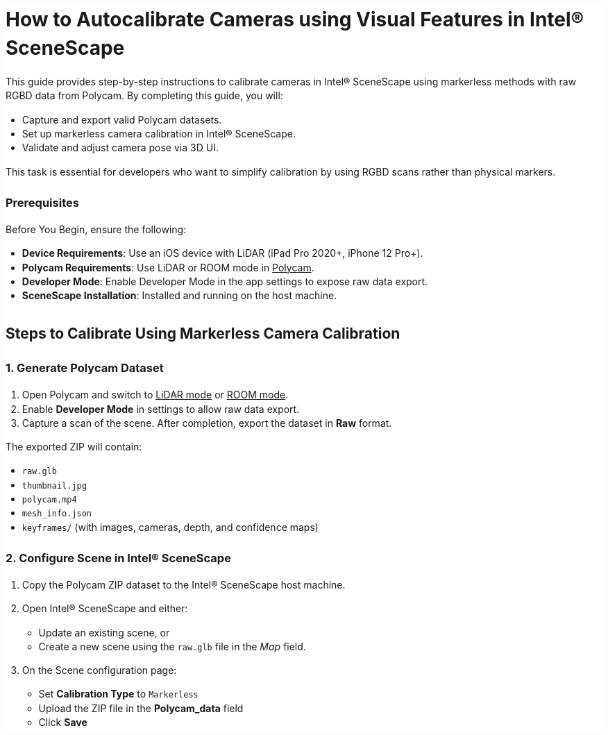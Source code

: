 # How to Autocalibrate Cameras using Visual Features in Intel® SceneScape

This guide provides step-by-step instructions to calibrate cameras in Intel® SceneScape using markerless methods with raw RGBD data from Polycam. By completing this guide, you will:

- Capture and export valid Polycam datasets.
- Set up markerless camera calibration in Intel® SceneScape.
- Validate and adjust camera pose via 3D UI.

This task is essential for developers who want to simplify calibration by using RGBD scans rather than physical markers.

### Prerequisites

Before You Begin, ensure the following:

- **Device Requirements**: Use an iOS device with LiDAR (iPad Pro 2020+, iPhone 12 Pro+).
- **Polycam Requirements**: Use LiDAR or ROOM mode in [Polycam](https://apps.apple.com/us/app/polycam-3d-scanner-lidar-360/id1532482376).
- **Developer Mode**: Enable Developer Mode in the app settings to expose raw data export.
- **SceneScape Installation**: Installed and running on the host machine.

## Steps to Calibrate Using Markerless Camera Calibration

### 1. Generate Polycam Dataset

1. Open Polycam and switch to [LiDAR mode](https://learn.poly.cam/lidar-mode) or [ROOM mode](https://learn.poly.cam/room-mode).
2. Enable **Developer Mode** in settings to allow raw data export.
3. Capture a scan of the scene. After completion, export the dataset in **Raw** format.

The exported ZIP will contain:

- `raw.glb`
- `thumbnail.jpg`
- `polycam.mp4`
- `mesh_info.json`
- `keyframes/` (with images, cameras, depth, and confidence maps)

### 2. Configure Scene in Intel® SceneScape

1. Copy the Polycam ZIP dataset to the Intel® SceneScape host machine.
2. Open Intel® SceneScape and either:
   - Update an existing scene, or
   - Create a new scene using the `raw.glb` file in the *Map* field.

3. On the Scene configuration page:
   - Set **Calibration Type** to `Markerless`
   - Upload the ZIP file in the **Polycam_data** field
   - Click **Save**
